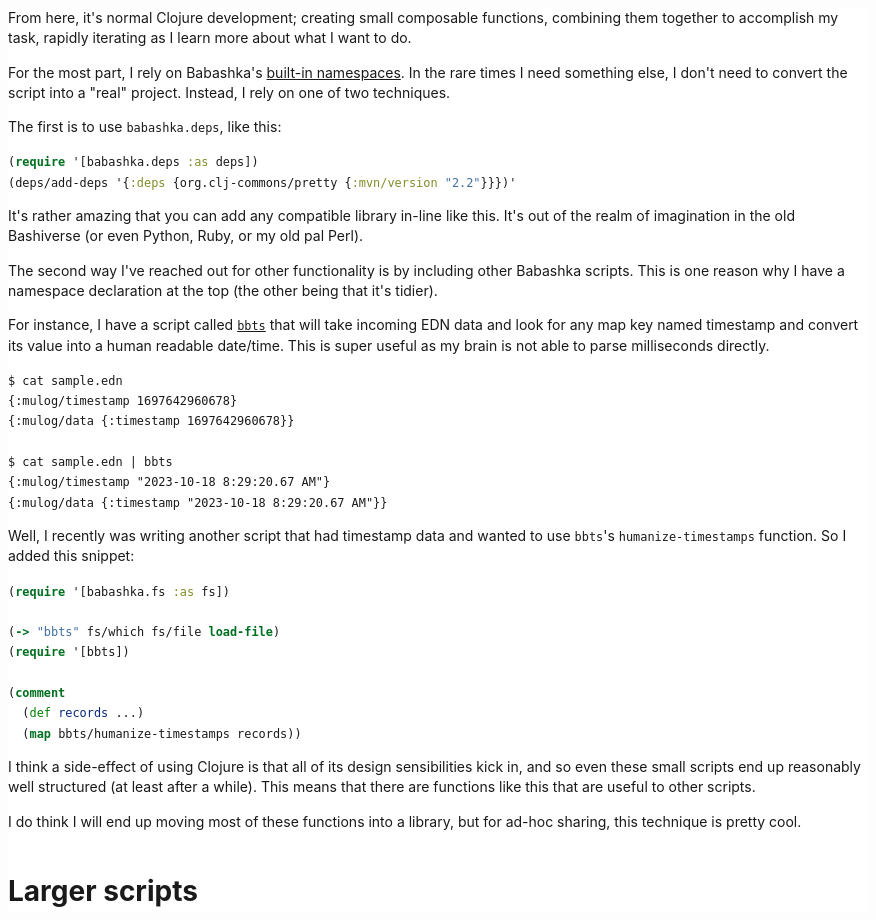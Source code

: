 From here, it's normal Clojure development; creating small composable functions, combining them together to accomplish my task, rapidly iterating as I learn more about what I want to do.

For the most part, I rely on Babashka's [built-in namespaces][4]. In the rare times I need something else, I don't need to convert the script into a "real" project. Instead, I rely on one of two techniques.

The first is to use `babashka.deps`, like this:

```clojure
(require '[babashka.deps :as deps])
(deps/add-deps '{:deps {org.clj-commons/pretty {:mvn/version "2.2"}}})'
```

It's rather amazing that you can add any compatible library in-line like this. It's out of the realm of imagination in the old Bashiverse (or even Python, Ruby, or my old pal Perl).

The second way I've reached out for other functionality is by including other Babashka scripts. This is one reason why I have a namespace declaration at the top (the other being that it's tidier).

For instance, I have a script called [`bbts`][5] that will take incoming EDN data and look for any map key named timestamp and convert its value into a human readable date/time. This is super useful as my brain is not able to parse milliseconds directly.

```shell
$ cat sample.edn
{:mulog/timestamp 1697642960678}
{:mulog/data {:timestamp 1697642960678}}

$ cat sample.edn | bbts
{:mulog/timestamp "2023-10-18 8:29:20.67 AM"}
{:mulog/data {:timestamp "2023-10-18 8:29:20.67 AM"}}
```

Well, I recently was writing another script that had timestamp data and wanted to use `bbts`'s `humanize-timestamps` function. So I added this snippet:

```clojure
(require '[babashka.fs :as fs])

(-> "bbts" fs/which fs/file load-file)
(require '[bbts])

(comment
  (def records ...)
  (map bbts/humanize-timestamps records))
```

I think a side-effect of using Clojure is that all of its design sensibilities kick in, and so even these small scripts end up reasonably well structured (at least after a while). This means that there are functions like this that are useful to other scripts.

I do think I will end up moving most of these functions into a library, but for ad-hoc sharing, this technique is pretty cool.

# Larger scripts


[1]: https://github.com/justone/dotfiles-personal/tree/personal/bin
[2]: https://planck-repl.org/
[3]: https://github.com/anmonteiro/lumo
[4]: https://book.babashka.org/#libraries
[5]: https://github.com/justone/dotfiles-personal/blob/personal/bin/bbts
[6]: /2023/08/07/highlight/
[7]: https://github.com/justone/bb-scripts
[8]: https://github.com/justone/bb-scripts/blob/master/README.md#set-up
[9]: https://github.com/justone/bb-scripts/blob/master/README.md#development-workflow
[10]: https://github.com/justone/bb-scripts/blob/master/src/lib/script/alpha.clj
[11]: https://cpu.land/how-to-run-a-program#format-highlight-scripts
[12]: https://babashka.org/
[13]: https://book.babashka.org/
[14]: https://www.graalvm.org/
[^1]: Quite a bit earlier in my career, the language would have been Perl, but that knowledge left my brain several years ago.
[^2]: Did you know that shebangs are [a kernel feature][11]?